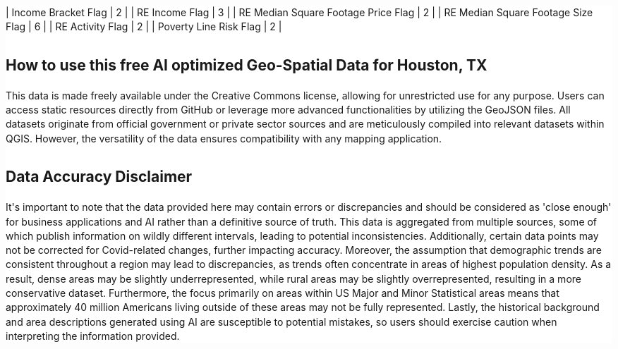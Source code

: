 | Income Bracket Flag | 2 |
| RE Income Flag | 3 |
| RE Median Square Footage Price Flag | 2 |
| RE Median Square Footage Size Flag | 6 |
| RE Activity Flag | 2 |
| Poverty Line Risk Flag | 2 |

## How to use this free AI optimized Geo-Spatial Data for Houston, TX

This data is made freely available under the Creative Commons license, allowing for unrestricted use for any purpose. Users can access static resources directly from GitHub or leverage more advanced functionalities by utilizing the GeoJSON files. All datasets originate from official government or private sector sources and are meticulously compiled into relevant datasets within QGIS. However, the versatility of the data ensures compatibility with any mapping application.

## Data Accuracy Disclaimer
It's important to note that the data provided here may contain errors or discrepancies and should be considered as 'close enough' for business applications and AI rather than a definitive source of truth. This data is aggregated from multiple sources, some of which publish information on wildly different intervals, leading to potential inconsistencies. Additionally, certain data points may not be corrected for Covid-related changes, further impacting accuracy. Moreover, the assumption that demographic trends are consistent throughout a region may lead to discrepancies, as trends often concentrate in areas of highest population density. As a result, dense areas may be slightly underrepresented, while rural areas may be slightly overrepresented, resulting in a more conservative dataset. Furthermore, the focus primarily on areas within US Major and Minor Statistical areas means that approximately 40 million Americans living outside of these areas may not be fully represented. Lastly, the historical background and area descriptions generated using AI are susceptible to potential mistakes, so users should exercise caution when interpreting the information provided.
